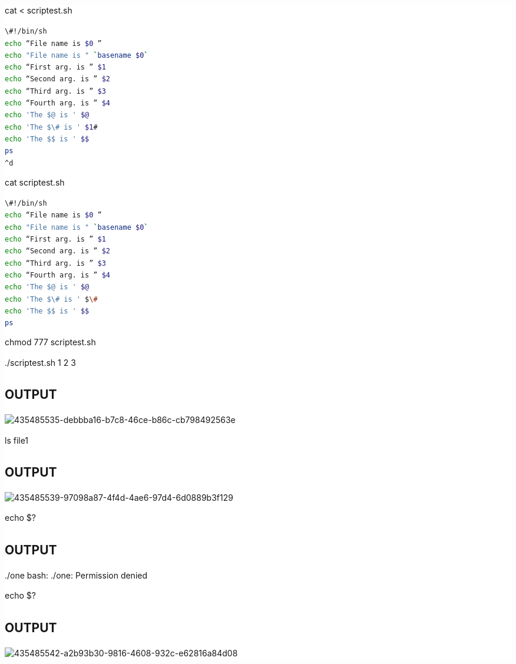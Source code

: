 
cat < scriptest.sh 
```bash
\#!/bin/sh
echo “File name is $0 ”
echo "File name is " `basename $0`
echo “First arg. is ” $1
echo “Second arg. is ” $2
echo “Third arg. is ” $3
echo “Fourth arg. is ” $4
echo 'The $@ is ' $@
echo 'The $\# is ' $1#
echo 'The $$ is ' $$
ps
^d
 ```

cat scriptest.sh 
```bash
\#!/bin/sh
echo “File name is $0 ”
echo "File name is " `basename $0`
echo “First arg. is ” $1
echo “Second arg. is ” $2
echo “Third arg. is ” $3
echo “Fourth arg. is ” $4
echo 'The $@ is ' $@
echo 'The $\# is ' $\#
echo 'The $$ is ' $$
ps
```
 
chmod 777 scriptest.sh
 
./scriptest.sh 1 2 3

## OUTPUT

 <img width="598" height="353" alt="435485535-debbba16-b7c8-46ce-b86c-cb798492563e" src="https://github.com/user-attachments/assets/34cf3c13-ab14-45c8-b608-c2fbf3aa8740" />

ls file1
## OUTPUT
<img width="434" height="48" alt="435485539-97098a87-4f4d-4ae6-97d4-6d0889b3f129" src="https://github.com/user-attachments/assets/58aa7ffd-372f-4a9d-8fe2-ce29711c8e43" />

echo $?
## OUTPUT 
./one
bash: ./one: Permission denied
 
echo $?
## OUTPUT 
 <img width="411" height="44" alt="435485542-a2b93b30-9816-4608-932c-e62816a84d08" src="https://github.com/user-attachments/assets/c18b7ddb-7902-47f9-b27b-7f1e5c855a3f" />
